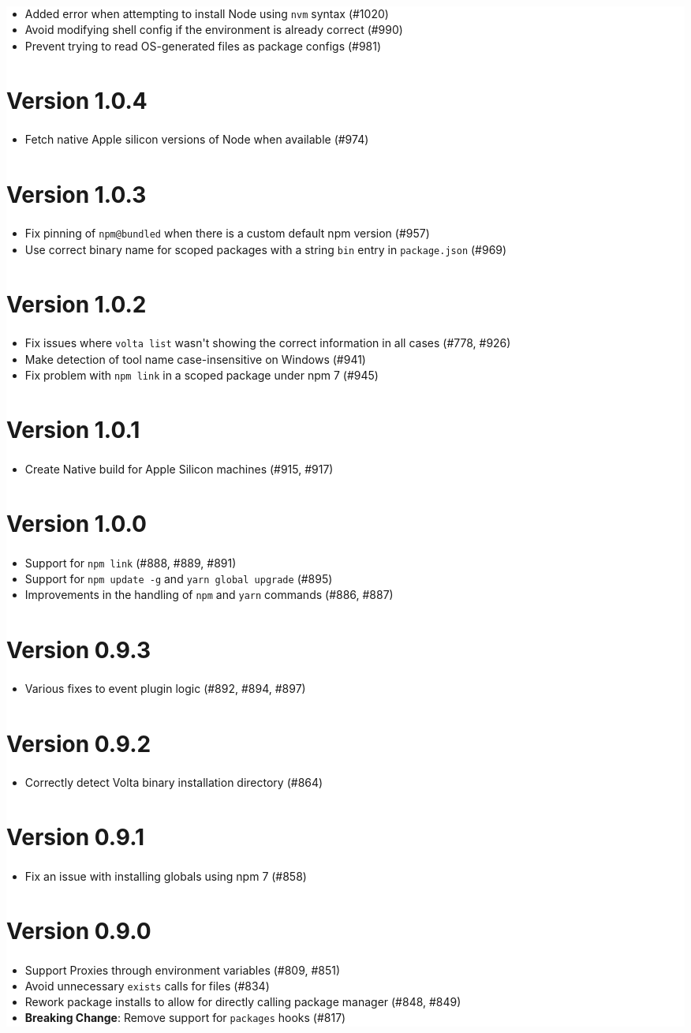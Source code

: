 - Added error when attempting to install Node using `nvm` syntax (#1020)
- Avoid modifying shell config if the environment is already correct (#990)
- Prevent trying to read OS-generated files as package configs (#981)

# Version 1.0.4

- Fetch native Apple silicon versions of Node when available (#974)

# Version 1.0.3

- Fix pinning of `npm@bundled` when there is a custom default npm version (#957)
- Use correct binary name for scoped packages with a string `bin` entry in `package.json` (#969)

# Version 1.0.2

- Fix issues where `volta list` wasn't showing the correct information in all cases (#778, #926)
- Make detection of tool name case-insensitive on Windows (#941)
- Fix problem with `npm link` in a scoped package under npm 7 (#945)

# Version 1.0.1

- Create Native build for Apple Silicon machines (#915, #917)

# Version 1.0.0

- Support for `npm link` (#888, #889, #891)
- Support for `npm update -g` and `yarn global upgrade` (#895)
- Improvements in the handling of `npm` and `yarn` commands (#886, #887)

# Version 0.9.3

- Various fixes to event plugin logic (#892, #894, #897)

# Version 0.9.2

- Correctly detect Volta binary installation directory (#864)

# Version 0.9.1

- Fix an issue with installing globals using npm 7 (#858)

# Version 0.9.0

- Support Proxies through environment variables (#809, #851)
- Avoid unnecessary `exists` calls for files (#834)
- Rework package installs to allow for directly calling package manager (#848, #849)
- **Breaking Change**: Remove support for `packages` hooks (#817)
